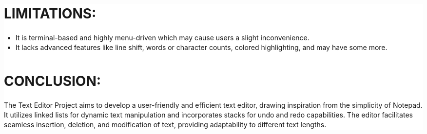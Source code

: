 # 	LIMITATIONS:

-	It is terminal-based and highly menu-driven which may cause users a slight inconvenience.
-	It lacks advanced features like line shift, words or character counts, colored highlighting, and may have some more.

# 	CONCLUSION:
The Text Editor Project aims to develop a user-friendly and efficient text editor, drawing inspiration from the simplicity of Notepad. It utilizes linked lists for dynamic text manipulation and incorporates stacks for undo and redo capabilities. The editor facilitates seamless insertion, deletion, and modification of text, providing adaptability to different text lengths.
